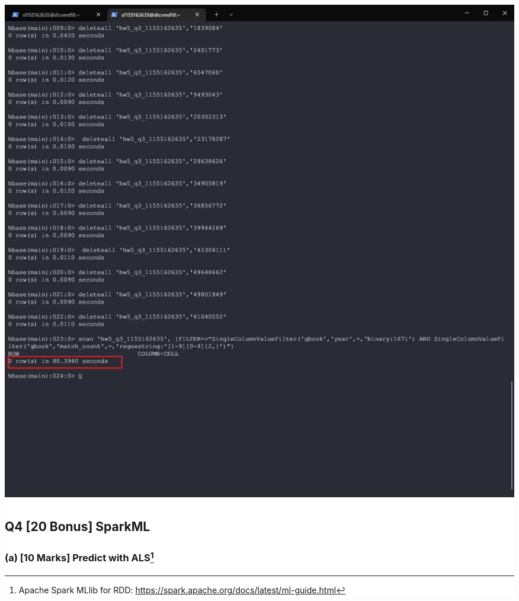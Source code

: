 ```shell
```

![](Screenshots\Q3-b-3.jpg)



## **Q4 [20 Bonus]** SparkML

### **(a) [10 Marks]** Predict with ALS[^5]


[^1]: PySpark GraphFramePythonAPI: https://blog.csdn.net/weixin_38336546/article/details/113651068
[^2]: PySpark GraphFrames Basics: https://blog.csdn.net/weixin_39198406/article/details/104922642
[^5]: Apache Spark MLlib for RDD: https://spark.apache.org/docs/latest/ml-guide.html
[^6]: Apache Spark MLlib Guide for Dataframe: https://spark.apache.org/docs/latest/ml-guide.html
[^7]: PySpark Collaborative Filtering with ALS: https://towardsdatascience.com/build-recommendation-system-with-pyspark-using-alternating-least-squares-als-matrix-factorisation-ebe1ad2e7679